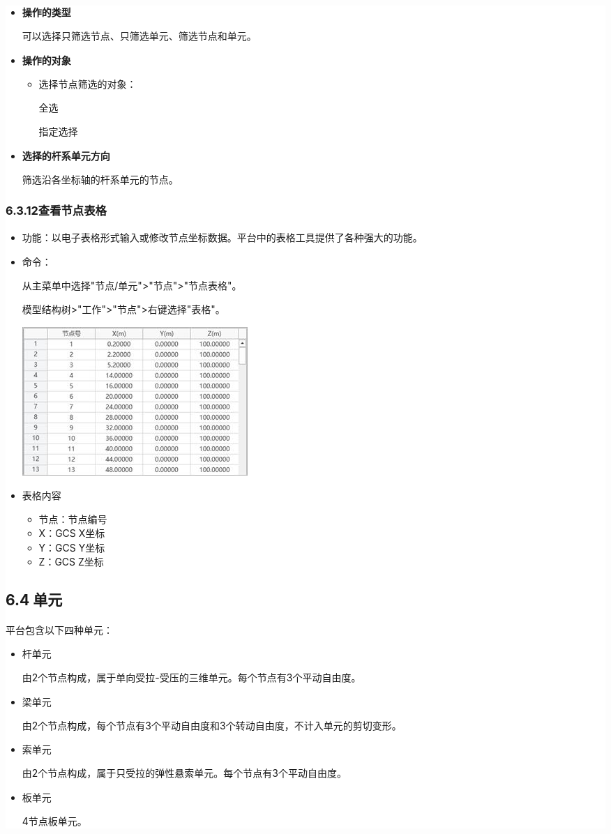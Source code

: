 - **操作的类型**

  可以选择只筛选节点、只筛选单元、筛选节点和单元。
- **操作的对象**
  - 选择节点筛选的对象：

    全选

    指定选择
- **选择的杆系单元方向**

  筛选沿各坐标轴的杆系单元的节点。

### 6.3.12查看节点表格

- 功能：以电子表格形式输入或修改节点坐标数据。平台中的表格工具提供了各种强大的功能。
- 命令：

  从主菜单中选择"节点/单元">"节点">"节点表格"。

  模型结构树>"工作">"节点">右键选择"表格"。

  ![节点表格](image/image_K9pu36U7Vw.png "节点表格")

- 表格内容
  - 节点：节点编号
  - X：GCS X坐标
  - Y：GCS Y坐标
  - Z：GCS Z坐标

## 6.4 单元

平台包含以下四种单元：

- 杆单元

  由2个节点构成，属于单向受拉-受压的三维单元。每个节点有3个平动自由度。
- 梁单元

  由2个节点构成，每个节点有3个平动自由度和3个转动自由度，不计入单元的剪切变形。
- 索单元

  由2个节点构成，属于只受拉的弹性悬索单元。每个节点有3个平动自由度。
- 板单元

  4节点板单元。
